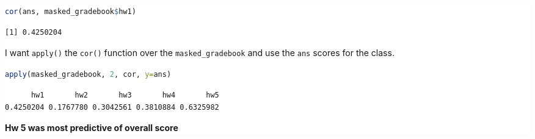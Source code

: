 ``` r
cor(ans, masked_gradebook$hw1)
```

    [1] 0.4250204

I want `apply()` the `cor()` function over the `masked_gradebook` and
use the `ans` scores for the class.

``` r
apply(masked_gradebook, 2, cor, y=ans)
```

          hw1       hw2       hw3       hw4       hw5 
    0.4250204 0.1767780 0.3042561 0.3810884 0.6325982 

**Hw 5 was most predictive of overall score**
